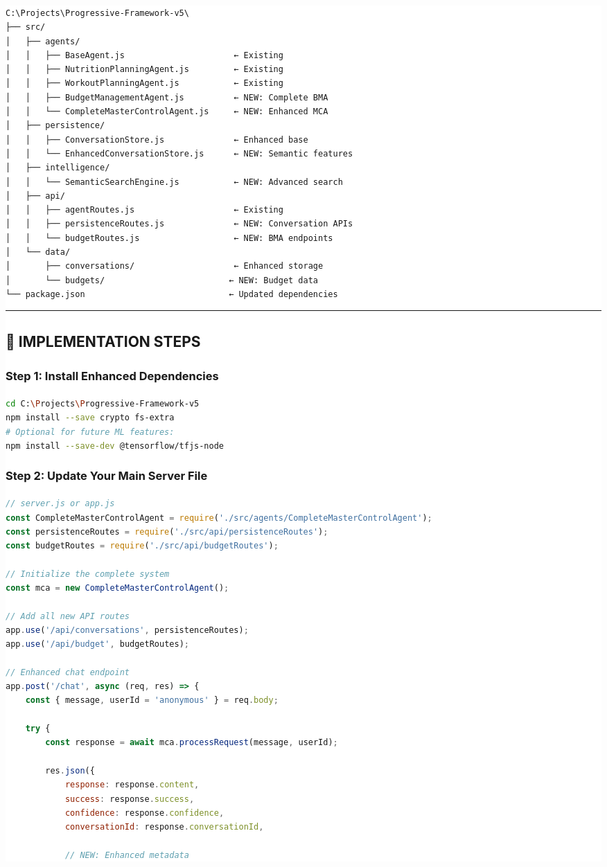 ```
C:\Projects\Progressive-Framework-v5\
├── src/
│   ├── agents/
│   │   ├── BaseAgent.js                      ← Existing
│   │   ├── NutritionPlanningAgent.js         ← Existing  
│   │   ├── WorkoutPlanningAgent.js           ← Existing
│   │   ├── BudgetManagementAgent.js          ← NEW: Complete BMA
│   │   └── CompleteMasterControlAgent.js     ← NEW: Enhanced MCA
│   ├── persistence/
│   │   ├── ConversationStore.js              ← Enhanced base
│   │   └── EnhancedConversationStore.js      ← NEW: Semantic features
│   ├── intelligence/
│   │   └── SemanticSearchEngine.js           ← NEW: Advanced search
│   ├── api/
│   │   ├── agentRoutes.js                    ← Existing
│   │   ├── persistenceRoutes.js              ← NEW: Conversation APIs
│   │   └── budgetRoutes.js                   ← NEW: BMA endpoints
│   └── data/
│       ├── conversations/                    ← Enhanced storage
│       └── budgets/                         ← NEW: Budget data
└── package.json                             ← Updated dependencies
```

---

## 🔧 **IMPLEMENTATION STEPS**

### **Step 1: Install Enhanced Dependencies**
```bash
cd C:\Projects\Progressive-Framework-v5
npm install --save crypto fs-extra
# Optional for future ML features:
npm install --save-dev @tensorflow/tfjs-node
```

### **Step 2: Update Your Main Server File**
```javascript
// server.js or app.js
const CompleteMasterControlAgent = require('./src/agents/CompleteMasterControlAgent');
const persistenceRoutes = require('./src/api/persistenceRoutes');
const budgetRoutes = require('./src/api/budgetRoutes');

// Initialize the complete system
const mca = new CompleteMasterControlAgent();

// Add all new API routes
app.use('/api/conversations', persistenceRoutes);
app.use('/api/budget', budgetRoutes);

// Enhanced chat endpoint
app.post('/chat', async (req, res) => {
    const { message, userId = 'anonymous' } = req.body;
    
    try {
        const response = await mca.processRequest(message, userId);
        
        res.json({
            response: response.content,
            success: response.success,
            confidence: response.confidence,
            conversationId: response.conversationId,
            
            // NEW: Enhanced metadata
```